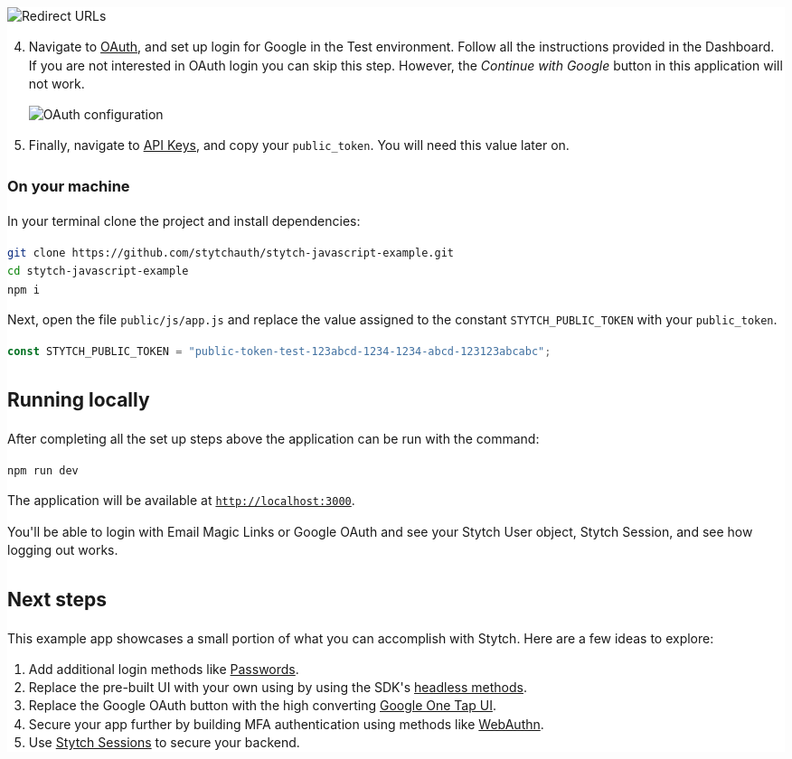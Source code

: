    <img width="400" alt="Redirect URLs" src="https://user-images.githubusercontent.com/100632220/217054016-913cabda-098e-4436-9829-2f33e7db05a7.png">

4. Navigate to [OAuth](https://stytch.com/dashboard/oauth), and set up login for Google in the Test environment. Follow all the instructions provided in the Dashboard. If you are not interested in OAuth login you can skip this step. However, the _Continue with Google_ button in this application will not work.

   <img width="400" alt="OAuth configuration" src="https://user-images.githubusercontent.com/100632220/217055674-a7dafc17-6ad3-492f-8dd2-92560d60dc00.png">

5. Finally, navigate to [API Keys](https://stytch.com/dashboard/api-keys), and copy your `public_token`. You will need this value later on.

### On your machine

In your terminal clone the project and install dependencies:

```bash
git clone https://github.com/stytchauth/stytch-javascript-example.git
cd stytch-javascript-example
npm i
```

Next, open the file `public/js/app.js` and replace the value assigned to the constant `STYTCH_PUBLIC_TOKEN` with your `public_token`.
```js
const STYTCH_PUBLIC_TOKEN = "public-token-test-123abcd-1234-1234-abcd-123123abcabc";
``` 

## Running locally

After completing all the set up steps above the application can be run with the command:

```bash
npm run dev
```

The application will be available at [`http://localhost:3000`](http://localhost:3000).

You'll be able to login with Email Magic Links or Google OAuth and see your Stytch User object, Stytch Session, and see how logging out works.

## Next steps

This example app showcases a small portion of what you can accomplish with Stytch. Here are a few ideas to explore:

1. Add additional login methods like [Passwords](https://stytch.com/docs/passwords#guides_getting-started-sdk).
2. Replace the pre-built UI with your own using by using the SDK's [headless methods](https://stytch.com/docs/sdks/javascript-sdk).
3. Replace the Google OAuth button with the high converting [Google One Tap UI](https://stytch.com/docs/oauth#guides_google-sdk).
4. Secure your app further by building MFA authentication using methods like [WebAuthn](https://stytch.com/docs/sdks/javascript-sdk#webauthn).
5. Use [Stytch Sessions](https://stytch.com/docs/sessions) to secure your backend.
